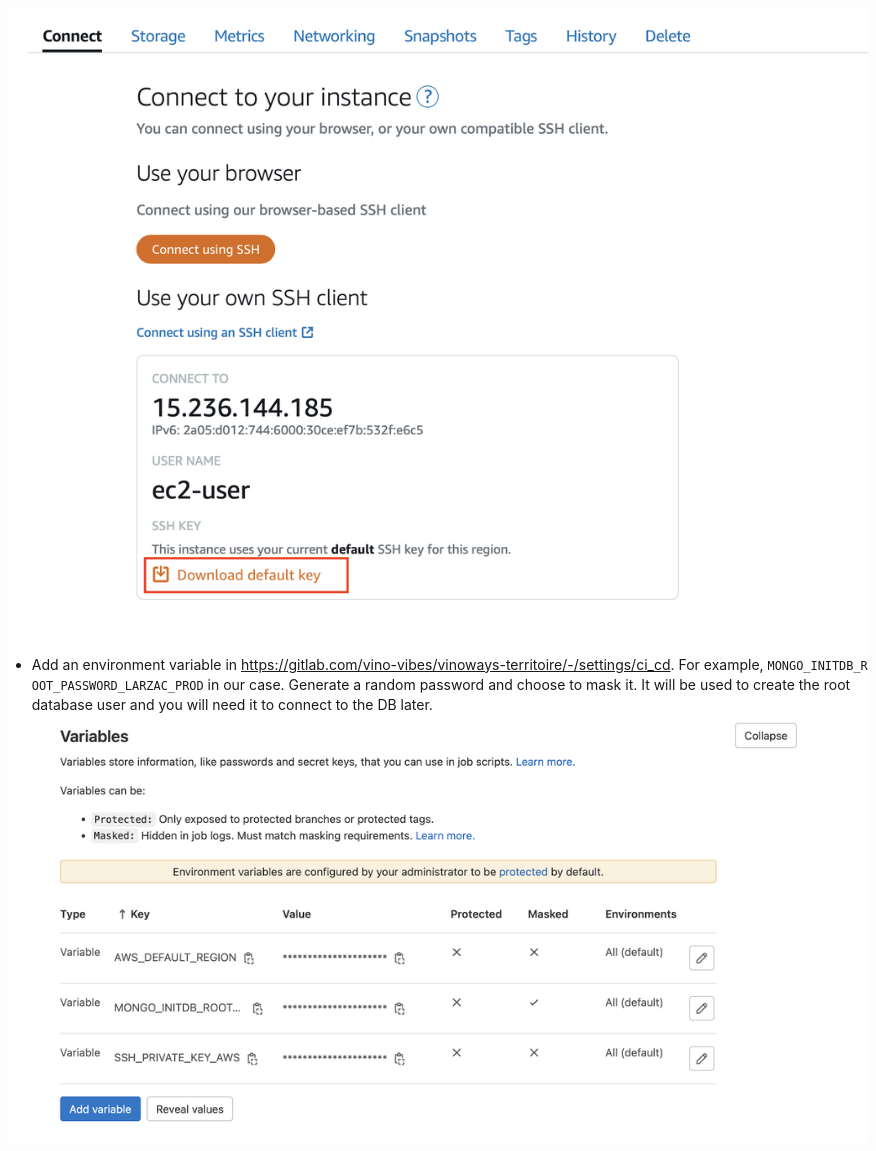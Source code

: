 ![](documentation/settings.png)
- Add an environment variable in https://gitlab.com/vino-vibes/vinoways-territoire/-/settings/ci_cd. For example, `MONGO_INITDB_ROOT_PASSWORD_LARZAC_PROD` in our case. Generate a random password and choose to mask it. It will be used to create the root database user and you will need it to connect to the DB later.
  ![](documentation/list_env_var.png)